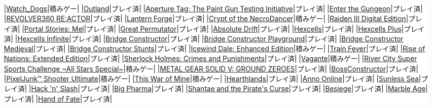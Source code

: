 |[Watch_Dogs](https://store.steampowered.com/app/243470)|積みゲー|
|[Outland](https://store.steampowered.com/app/305050)|プレイ済|
|[Aperture Tag: The Paint Gun Testing Initiative](https://store.steampowered.com/app/280740)|プレイ済|
|[Enter the Gungeon](https://store.steampowered.com/app/311690)|プレイ済|
|[REVOLVER360 RE:ACTOR](https://store.steampowered.com/app/313400)|プレイ済|
|[Lantern Forge](https://store.steampowered.com/app/314380)|プレイ済|
|[Crypt of the NecroDancer](https://store.steampowered.com/app/247080)|積みゲー|
|[Raiden III Digital Edition](https://store.steampowered.com/app/315670)|プレイ済|
|[Portal Stories: Mel](https://store.steampowered.com/app/317400)|プレイ済|
|[Great Permutator](https://store.steampowered.com/app/319270)|プレイ済|
|[Absolute Drift](https://store.steampowered.com/app/320140)|プレイ済|
|[Hexcells](https://store.steampowered.com/app/265890)|プレイ済|
|[Hexcells Plus](https://store.steampowered.com/app/271900)|プレイ済|
|[Hexcells Infinite](https://store.steampowered.com/app/304410)|プレイ済|
|[Bridge Constructor](https://store.steampowered.com/app/250460)|プレイ済|
|[Bridge Constructor Playground](https://store.steampowered.com/app/279990)|プレイ済|
|[Bridge Constructor Medieval](https://store.steampowered.com/app/319850)|プレイ済|
|[Bridge Constructor Stunts](https://store.steampowered.com/app/419080)|プレイ済|
|[Icewind Dale: Enhanced Edition](https://store.steampowered.com/app/321800)|積みゲー|
|[Train Fever](https://store.steampowered.com/app/304730)|プレイ済|
|[Rise of Nations: Extended Edition](https://store.steampowered.com/app/287450)|プレイ済|
|[Sherlock Holmes: Crimes and Punishments](https://store.steampowered.com/app/241260)|プレイ済|
|[Vagante](https://store.steampowered.com/app/323220)|積みゲー|
|[River City Super Sports Challenge ~All Stars Special~](https://store.steampowered.com/app/326340)|積みゲー|
|[METAL GEAR SOLID V: GROUND ZEROES](https://store.steampowered.com/app/311340)|プレイ済|
|[BossConstructor](https://store.steampowered.com/app/330100)|プレイ済|
|[PixelJunk™ Shooter Ultimate](https://store.steampowered.com/app/332330)|積みゲー|
|[This War of Mine](https://store.steampowered.com/app/282070)|積みゲー|
|[Hearthlands](https://store.steampowered.com/app/336300)|プレイ済|
|[Anno Online](https://store.steampowered.com/app/336510)|プレイ済|
|[Sunless Sea](https://store.steampowered.com/app/304650)|プレイ済|
|[Hack 'n' Slash](https://store.steampowered.com/app/246070)|プレイ済|
|[Big Pharma](https://store.steampowered.com/app/344850)|プレイ済|
|[Shantae and the Pirate's Curse](https://store.steampowered.com/app/345820)|プレイ済|
|[Besiege](https://store.steampowered.com/app/346010)|プレイ済|
|[Marble Age](https://store.steampowered.com/app/346810)|プレイ済|
|[Hand of Fate](https://store.steampowered.com/app/266510)|プレイ済|